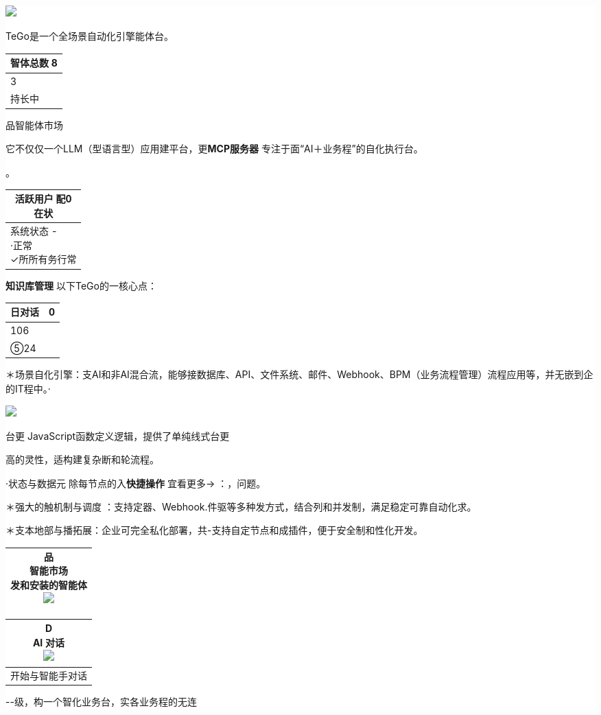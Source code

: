 ![](https://web-api.textin.com/ocr_image/external/3b90272922de1323.jpg)

TeGo是一个全场景自动化引擎能体台。


| 智体总数 8  |
| --- |
| 3  |
| 持长中 |


品智能体市场

它不仅仅一个LLM（型语言型）应用建平台，更**MCP服务器** 专注于面“AI＋业务程”的自化执行台。

。


| 活跃用户 配0<br>在状 |
| --- |
| 系统状态 -<br>·正常<br>✓所所有务行常 |


**知识库管理** 以下TeGo的一核心点：


| 日对话 | 0  |
| --- | --- |
| 106  |  |
| ⑤24 |  |


＊场景自化引擎：支AI和非AI混合流，能够接数据库、API、文件系统、邮件、Webhook、BPM（业务流程管理）流程应用等，并无嵌到企的IT程中。·


![](https://web-api.textin.com/ocr_image/external/24910fdafdc8cb94.jpg)

台更 JavaScript函数定义逻辑，提供了单纯线式台更

高的灵性，适构建复杂断和轮流程。

·状态与数据元 除每节点的入**快捷操作** 宜看更多→ ：，问题。

＊强大的触机制与调度 ：支持定器、Webhook.件驱等多种发方式，结合列和并发制，满足稳定可靠自动化求。

＊支本地部与播拓展：企业可完全私化部署，共-支持自定节点和成插件，便于安全制和性化开发。


| 品<br>智能市场<br>发和安装的智能体<br><img src="https://web-api.textin.com/ocr_image/external/ef6812614472bf06.jpg"> |
| --- |



| D<br>AI 对话<br><img src="https://web-api.textin.com/ocr_image/external/87c6a1b0a21fdd74.jpg"> |
| --- |
| 开始与智能手对话 |


--级，构一个智化业务台，实各业务程的无连
